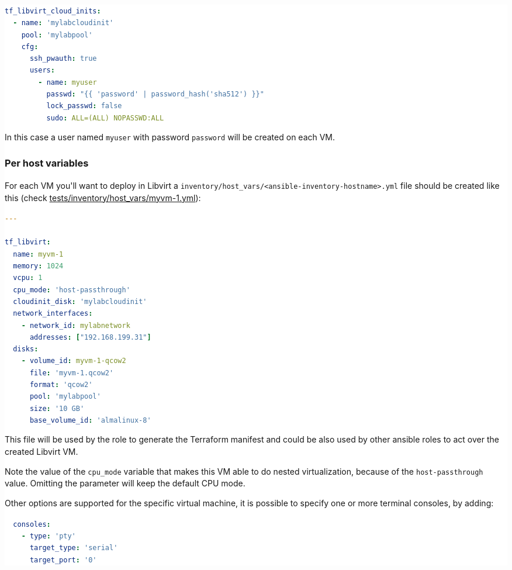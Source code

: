 ```yaml
tf_libvirt_cloud_inits:
  - name: 'mylabcloudinit'
    pool: 'mylabpool'
    cfg:
      ssh_pwauth: true
      users:
        - name: myuser
          passwd: "{{ 'password' | password_hash('sha512') }}"
          lock_passwd: false
          sudo: ALL=(ALL) NOPASSWD:ALL
```

In this case a user named `myuser` with password `password` will be created on
each VM.

### Per host variables

For each VM you'll want to deploy in Libvirt a
`inventory/host_vars/<ansible-inventory-hostname>.yml` file should be
created like this (check [tests/inventory/host_vars/myvm-1.yml](tests/inventory/host_vars/myvm-1.yml)):

```yaml
---

tf_libvirt:
  name: myvm-1
  memory: 1024
  vcpu: 1
  cpu_mode: 'host-passthrough'
  cloudinit_disk: 'mylabcloudinit'
  network_interfaces:
    - network_id: mylabnetwork
      addresses: ["192.168.199.31"]
  disks:
    - volume_id: myvm-1-qcow2
      file: 'myvm-1.qcow2'
      format: 'qcow2'
      pool: 'mylabpool'
      size: '10 GB'
      base_volume_id: 'almalinux-8'
```

This file will be used by the role to generate the Terraform manifest and could
be also used by other ansible roles to act over the created Libvirt VM.

Note the value of the `cpu_mode` variable that makes this VM able to do nested
virtualization, because of the `host-passthrough` value. Omitting the parameter
will keep the default CPU mode.

Other options are supported for the specific virtual machine, it is possible to
specify one or more terminal consoles, by adding:

```yaml
  consoles:
    - type: 'pty'
      target_type: 'serial'
      target_port: '0'
```
